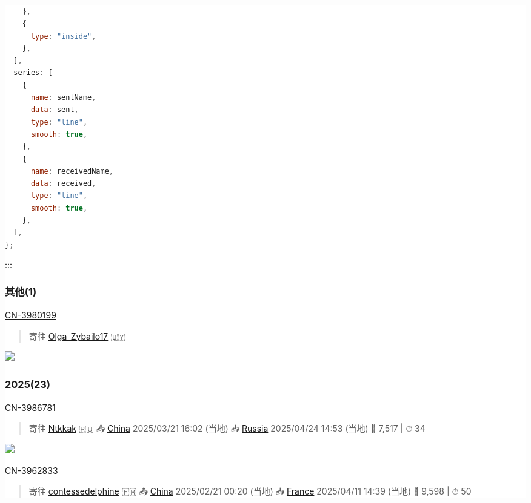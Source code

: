 ```js
    },
    {
      type: "inside",
    },
  ],
  series: [
    {
      name: sentName,
      data: sent,
      type: "line",
      smooth: true,
    },
    {
      name: receivedName,
      data: received,
      type: "line",
      smooth: true,
    },
  ],
};
```

:::

### 其他(1)

[CN-3980199](https://www.postcrossing.com/postcards/CN-3980199) 
 >寄往 [Olga_Zybailo17](https://www.postcrossing.com/user/Olga_Zybailo17) 🇧🇾
>


![](https://pan.4a1801.life:11443/d/public/article/Arthur/Postcrossing_map_generator/gallery/picture/2rsrtiw1nkb8lcnq5ktwkk1eracyutn0.jpg)

### 2025(23)

[CN-3986781](https://www.postcrossing.com/postcards/CN-3986781) 
 >寄往 [Ntkkak](https://www.postcrossing.com/user/Ntkkak) 🇷🇺
> 📤 [China](https://www.bing.com/maps/?cp=22.56004~114.23477&lvl=12.0&setlang=zh-Hans) 2025/03/21 16:02 (当地)
> 📥 [Russia](https://www.bing.com/maps/?cp=59.93863~30.31413&lvl=12.0&setlang=zh-Hans) 2025/04/24 14:53 (当地)
 📏 7,517 | ⏱ 34


![](https://pan.4a1801.life:11443/d/public/article/Arthur/Postcrossing_map_generator/gallery/picture/gfw635yyl3ktvc3opc3v62q92slobk1m.jpg)

[CN-3962833](https://www.postcrossing.com/postcards/CN-3962833) 
 >寄往 [contessedelphine](https://www.postcrossing.com/user/contessedelphine) 🇫🇷
> 📤 [China](https://www.bing.com/maps/?cp=22.56004~114.23477&lvl=12.0&setlang=zh-Hans) 2025/02/21 00:20 (当地)
> 📥 [France](https://www.bing.com/maps/?cp=48.38333~2.95&lvl=12.0&setlang=zh-Hans) 2025/04/11 14:39 (当地)
 📏 9,598 | ⏱ 50
